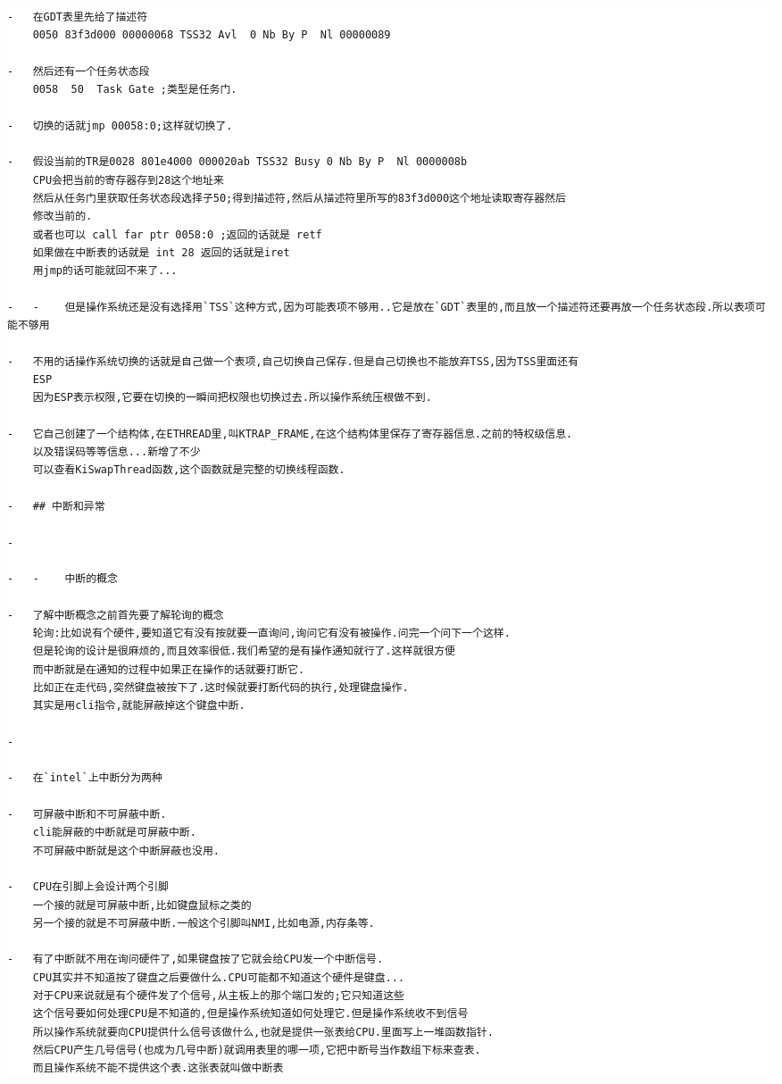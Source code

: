     -   在GDT表里先给了描述符
        0050 83f3d000 00000068 TSS32 Avl  0 Nb By P  Nl 00000089

    -   然后还有一个任务状态段
        0058  50  Task Gate ;类型是任务门.

    -   切换的话就jmp 00058:0;这样就切换了.

    -   假设当前的TR是0028 801e4000 000020ab TSS32 Busy 0 Nb By P  Nl 0000008b
        CPU会把当前的寄存器存到28这个地址来
        然后从任务门里获取任务状态段选择子50;得到描述符,然后从描述符里所写的83f3d000这个地址读取寄存器然后
        修改当前的.
        或者也可以 call far ptr 0058:0 ;返回的话就是 retf
        如果做在中断表的话就是 int 28 返回的话就是iret
        用jmp的话可能就回不来了...

    -   -    但是操作系统还是没有选择用`TSS`这种方式,因为可能表项不够用..它是放在`GDT`表里的,而且放一个描述符还要再放一个任务状态段.所以表项可能不够用 

    -   不用的话操作系统切换的话就是自己做一个表项,自己切换自己保存.但是自己切换也不能放弃TSS,因为TSS里面还有
        ESP
        因为ESP表示权限,它要在切换的一瞬间把权限也切换过去.所以操作系统压根做不到.

    -   它自己创建了一个结构体,在ETHREAD里,叫KTRAP_FRAME,在这个结构体里保存了寄存器信息.之前的特权级信息.
        以及错误码等等信息...新增了不少
        可以查看KiSwapThread函数,这个函数就是完整的切换线程函数.

    -   ## 中断和异常

    -   

    -   -    中断的概念 

    -   了解中断概念之前首先要了解轮询的概念
        轮询:比如说有个硬件,要知道它有没有按就要一直询问,询问它有没有被操作.问完一个问下一个这样.
        但是轮询的设计是很麻烦的,而且效率很低.我们希望的是有操作通知就行了.这样就很方便
        而中断就是在通知的过程中如果正在操作的话就要打断它.
        比如正在走代码,突然键盘被按下了.这时候就要打断代码的执行,处理键盘操作.
        其实是用cli指令,就能屏蔽掉这个键盘中断.

    -   

    -   在`intel`上中断分为两种 

    -   可屏蔽中断和不可屏蔽中断.
        cli能屏蔽的中断就是可屏蔽中断.
        不可屏蔽中断就是这个中断屏蔽也没用.

    -   CPU在引脚上会设计两个引脚
        一个接的就是可屏蔽中断,比如键盘鼠标之类的
        另一个接的就是不可屏蔽中断.一般这个引脚叫NMI,比如电源,内存条等.

    -   有了中断就不用在询问硬件了,如果键盘按了它就会给CPU发一个中断信号.
        CPU其实并不知道按了键盘之后要做什么.CPU可能都不知道这个硬件是键盘...
        对于CPU来说就是有个硬件发了个信号,从主板上的那个端口发的;它只知道这些
        这个信号要如何处理CPU是不知道的,但是操作系统知道如何处理它.但是操作系统收不到信号
        所以操作系统就要向CPU提供什么信号该做什么,也就是提供一张表给CPU.里面写上一堆函数指针.
        然后CPU产生几号信号(也成为几号中断)就调用表里的哪一项,它把中断号当作数组下标来查表.
        而且操作系统不能不提供这个表.这张表就叫做中断表
